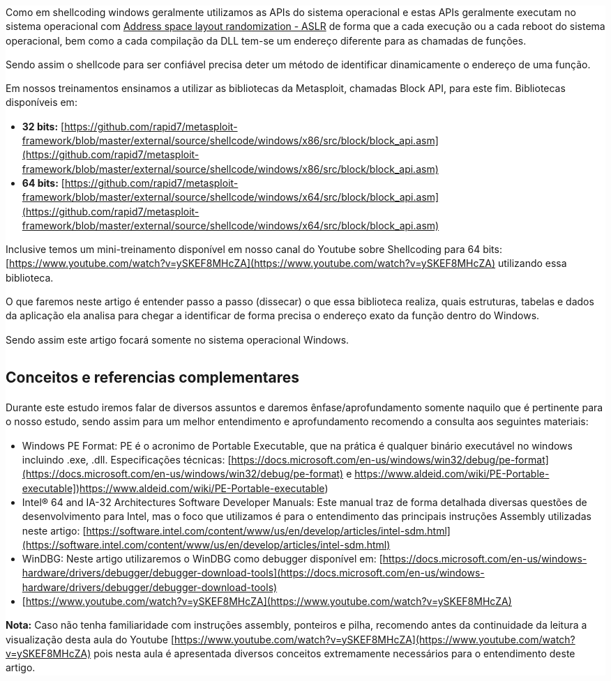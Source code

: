 Como em shellcoding windows geralmente utilizamos as APIs do sistema operacional e estas APIs geralmente executam no sistema operacional com [Address space layout randomization - ASLR](https://en.wikipedia.org/wiki/Address_space_layout_randomization) de forma que a cada execução ou a cada reboot do sistema operacional, bem como a cada compilação da DLL tem-se um endereço diferente para as chamadas de funções.

Sendo assim o shellcode para ser confiável precisa deter um método de identificar dinamicamente o endereço de uma função.

Em nossos treinamentos ensinamos a utilizar as bibliotecas da Metasploit, chamadas Block API, para este fim. Bibliotecas disponíveis em:

*   **32 bits:** [https://github.com/rapid7/metasploit-framework/blob/master/external/source/shellcode/windows/x86/src/block/block_api.asm](https://github.com/rapid7/metasploit-framework/blob/master/external/source/shellcode/windows/x86/src/block/block_api.asm)
*   **64 bits:** [https://github.com/rapid7/metasploit-framework/blob/master/external/source/shellcode/windows/x64/src/block/block_api.asm](https://github.com/rapid7/metasploit-framework/blob/master/external/source/shellcode/windows/x64/src/block/block_api.asm)

Inclusive temos um mini-treinamento disponível em nosso canal do Youtube sobre Shellcoding para 64 bits: [https://www.youtube.com/watch?v=ySKEF8MHcZA](https://www.youtube.com/watch?v=ySKEF8MHcZA) utilizando essa biblioteca.

O que faremos neste artigo é entender passo a passo (dissecar) o que essa biblioteca realiza, quais estruturas, tabelas e dados da aplicação ela analisa para chegar a identificar de forma precisa o endereço exato da função dentro do Windows.

Sendo assim este artigo focará somente no sistema operacional Windows.

Conceitos e referencias complementares
--------------------------------------

Durante este estudo iremos falar de diversos assuntos e daremos ênfase/aprofundamento somente naquilo que é pertinente para o nosso estudo, sendo assim para um melhor entendimento e aprofundamento recomendo a consulta aos seguintes materiais:

*   Windows PE Format: PE é o acronimo de Portable Executable, que na prática é qualquer binário executável no windows incluindo .exe, .dll. Especificações técnicas: [https://docs.microsoft.com/en-us/windows/win32/debug/pe-format](https://docs.microsoft.com/en-us/windows/win32/debug/pe-format) e https://www.aldeid.com/wiki/PE-Portable-executable])https://www.aldeid.com/wiki/PE-Portable-executable)
*   Intel® 64 and IA-32 Architectures Software Developer Manuals: Este manual traz de forma detalhada diversas questões de desenvolvimento para Intel, mas o foco que utilizamos é para o entendimento das principais instruções Assembly utilizadas neste artigo: [https://software.intel.com/content/www/us/en/develop/articles/intel-sdm.html](https://software.intel.com/content/www/us/en/develop/articles/intel-sdm.html)
*   WinDBG: Neste artigo utilizaremos o WinDBG como debugger disponível em: [https://docs.microsoft.com/en-us/windows-hardware/drivers/debugger/debugger-download-tools](https://docs.microsoft.com/en-us/windows-hardware/drivers/debugger/debugger-download-tools)
*   [https://www.youtube.com/watch?v=ySKEF8MHcZA](https://www.youtube.com/watch?v=ySKEF8MHcZA)

**Nota:** Caso não tenha familiaridade com instruções assembly, ponteiros e pilha, recomendo antes da continuidade da leitura a visualização desta aula do Youtube [https://www.youtube.com/watch?v=ySKEF8MHcZA](https://www.youtube.com/watch?v=ySKEF8MHcZA) pois nesta aula é apresentada diversos conceitos extremamente necessários para o entendimento deste artigo.
